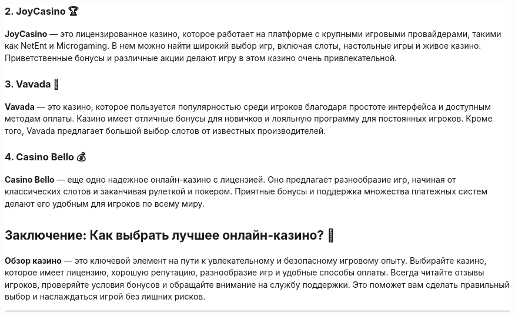 ### 2. **JoyCasino** 🏆

**JoyCasino** — это лицензированное казино, которое работает на платформе с крупными игровыми провайдерами, такими как NetEnt и Microgaming. В нем можно найти широкий выбор игр, включая слоты, настольные игры и живое казино. Приветственные бонусы и различные акции делают игру в этом казино очень привлекательной.

### 3. **Vavada** 🎲

**Vavada** — это казино, которое пользуется популярностью среди игроков благодаря простоте интерфейса и доступным методам оплаты. Казино имеет отличные бонусы для новичков и лояльную программу для постоянных игроков. Кроме того, Vavada предлагает большой выбор слотов от известных производителей.

### 4. **Casino Bello** 💰

**Casino Bello** — еще одно надежное онлайн-казино с лицензией. Оно предлагает разнообразие игр, начиная от классических слотов и заканчивая рулеткой и покером. Приятные бонусы и поддержка множества платежных систем делают его удобным для игроков по всему миру.

## Заключение: Как выбрать лучшее онлайн-казино? 🧐

**Обзор казино** — это ключевой элемент на пути к увлекательному и безопасному игровому опыту. Выбирайте казино, которое имеет лицензию, хорошую репутацию, разнообразие игр и удобные способы оплаты. Всегда читайте отзывы игроков, проверяйте условия бонусов и обращайте внимание на службу поддержки. Это поможет вам сделать правильный выбор и наслаждаться игрой без лишних рисков.

---

